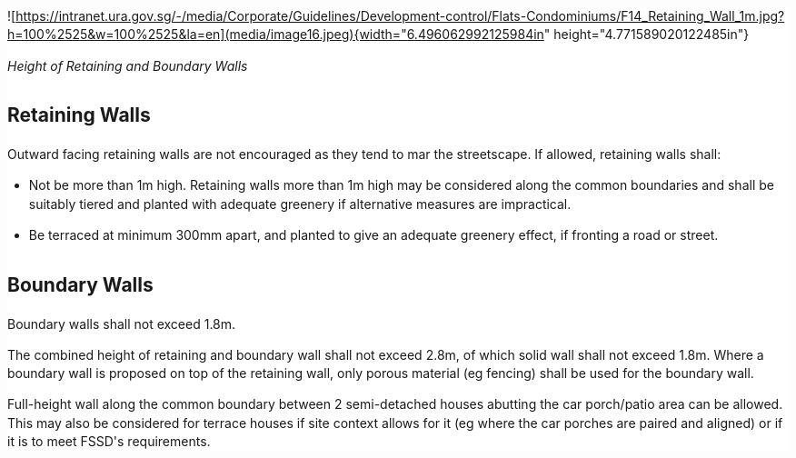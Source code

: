 ![https://intranet.ura.gov.sg/-/media/Corporate/Guidelines/Development-control/Flats-Condominiums/F14_Retaining_Wall_1m.jpg?h=100%2525&w=100%2525&la=en](media/image16.jpeg){width="6.496062992125984in"
height="4.771589020122485in"}

*Height of Retaining and Boundary Walls*

## Retaining Walls

Outward facing retaining walls are not encouraged as they tend to mar
the streetscape. If allowed, retaining walls shall:

-   Not be more than 1m high. Retaining walls more than 1m high may be
    considered along the common boundaries and shall be suitably tiered
    and planted with adequate greenery if alternative measures are
    impractical.

-   Be terraced at minimum 300mm apart, and planted to give an adequate
    greenery effect, if fronting a road or street. 

## Boundary Walls

Boundary walls shall not exceed 1.8m.

The combined height of retaining and boundary wall shall not exceed
2.8m, of which solid wall shall not exceed 1.8m. Where a boundary wall
is proposed on top of the retaining wall, only porous material (eg
fencing) shall be used for the boundary wall.

Full-height wall along the common boundary between 2 semi-detached
houses abutting the car porch/patio area can be allowed. This may also
be considered for terrace houses if site context allows for it (eg where
the car porches are paired and aligned) or if it is to meet FSSD's
requirements.
